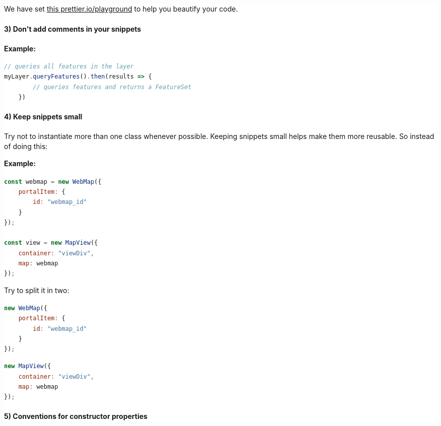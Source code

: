 We have set [this prettier.io/playground](https://prettier.io/playground/#N4Igxg9gdgLgprEAuEIA0IIAcYEtoDOyoAhgE5kQDuACuQkSiQDZUkCeRGARmSWAGs4MAMokAtnAAyuKHGQAzFgTg8+g4SKz9ZAc2QwyAV1UgV43AeOmCe5nACKRiPEXLTAKwIAPEXcfOrkhKzCoYAI6BcDSUWIzghLgE8IgYhiS4zHoAwhDi4iTIIFDQ8hi2ULr2AIIwhrjcRvA0cGQycm6hpgAWMOLMAOrduPAE2mBwIgwjuABuI+xFYARcILMmAJJQACYIomBkuDjVOyIw7PadYSBYlCoDfFhFt3AqZLNlILJvMDEkugUrqZtGQ3kVuCRuHBmOgbodYANcNsYN1kABGABMAAYMGQ4JFcHi-gDCsF3GlIYjkaikBiMEYVAAVSGMELXODiKHbXbbKQkSpGf5wABiEDIBTqeiKJCaEBAAF95UA) to help you beautify your code.

#### 3) Don't add comments in your snippets

**Example:**

```js
// queries all features in the layer
myLayer.queryFeatures().then(results => {
        // queries features and returns a FeatureSet
    })
```

#### 4) Keep snippets small

Try not to instantiate more than one class whenever possible. Keeping snippets small helps make them more reusable. So instead of doing this:

**Example:**

```js
const webmap = new WebMap({
    portalItem: {
        id: "webmap_id"
    }
});

const view = new MapView({
    container: "viewDiv",
    map: webmap
});
```

Try to split it in two:

```js
new WebMap({
    portalItem: {
        id: "webmap_id"
    }
});
```

```js
new MapView({
    container: "viewDiv",
    map: webmap
});
```

#### 5) Conventions for constructor properties
